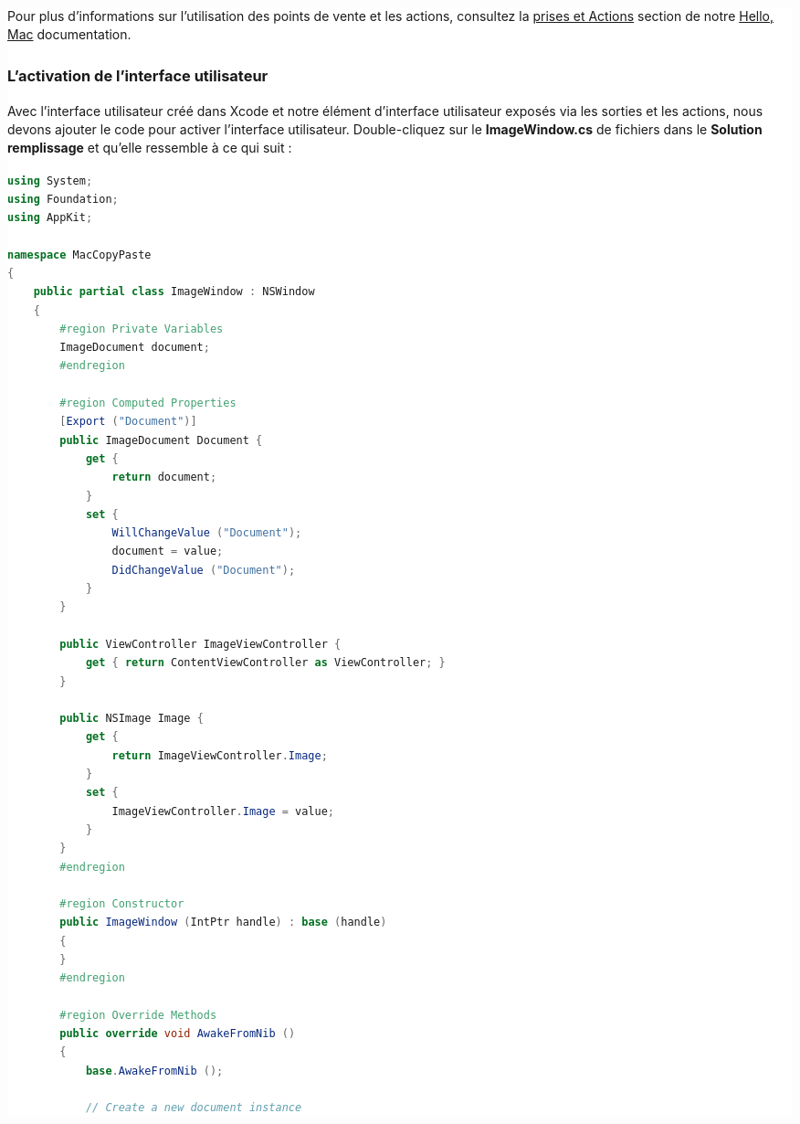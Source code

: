 Pour plus d’informations sur l’utilisation des points de vente et les actions, consultez la [prises et Actions](~/mac/get-started/hello-mac.md#Outlets_and_Actions) section de notre [Hello, Mac](~/mac/get-started/hello-mac.md) documentation.

### <a name="enabling-the-user-interface"></a>L’activation de l’interface utilisateur

Avec l’interface utilisateur créé dans Xcode et notre élément d’interface utilisateur exposés via les sorties et les actions, nous devons ajouter le code pour activer l’interface utilisateur. Double-cliquez sur le **ImageWindow.cs** de fichiers dans le **Solution remplissage** et qu’elle ressemble à ce qui suit :

```csharp
using System;
using Foundation;
using AppKit;

namespace MacCopyPaste
{
    public partial class ImageWindow : NSWindow
    {
        #region Private Variables
        ImageDocument document;
        #endregion

        #region Computed Properties
        [Export ("Document")]
        public ImageDocument Document {
            get {
                return document;
            }
            set {
                WillChangeValue ("Document");
                document = value;
                DidChangeValue ("Document");
            }
        }

        public ViewController ImageViewController {
            get { return ContentViewController as ViewController; }
        }

        public NSImage Image {
            get {
                return ImageViewController.Image;
            }
            set {
                ImageViewController.Image = value;
            }
        }
        #endregion

        #region Constructor
        public ImageWindow (IntPtr handle) : base (handle)
        {
        }
        #endregion

        #region Override Methods
        public override void AwakeFromNib ()
        {
            base.AwakeFromNib ();

            // Create a new document instance
```